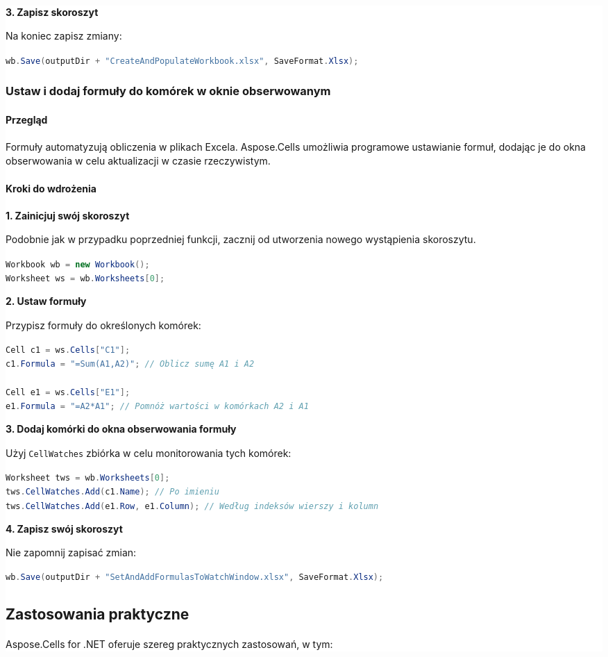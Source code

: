 **3. Zapisz skoroszyt**

Na koniec zapisz zmiany:

```csharp
wb.Save(outputDir + "CreateAndPopulateWorkbook.xlsx", SaveFormat.Xlsx);
```

### Ustaw i dodaj formuły do komórek w oknie obserwowanym

#### Przegląd
Formuły automatyzują obliczenia w plikach Excela. Aspose.Cells umożliwia programowe ustawianie formuł, dodając je do okna obserwowania w celu aktualizacji w czasie rzeczywistym.

#### Kroki do wdrożenia

**1. Zainicjuj swój skoroszyt**

Podobnie jak w przypadku poprzedniej funkcji, zacznij od utworzenia nowego wystąpienia skoroszytu.

```csharp
Workbook wb = new Workbook();
Worksheet ws = wb.Worksheets[0];
```

**2. Ustaw formuły**

Przypisz formuły do określonych komórek:

```csharp
Cell c1 = ws.Cells["C1"];
c1.Formula = "=Sum(A1,A2)"; // Oblicz sumę A1 i A2

Cell e1 = ws.Cells["E1"];
e1.Formula = "=A2*A1"; // Pomnóż wartości w komórkach A2 i A1
```

**3. Dodaj komórki do okna obserwowania formuły**

Użyj `CellWatches` zbiórka w celu monitorowania tych komórek:

```csharp
Worksheet tws = wb.Worksheets[0];
tws.CellWatches.Add(c1.Name); // Po imieniu
tws.CellWatches.Add(e1.Row, e1.Column); // Według indeksów wierszy i kolumn
```

**4. Zapisz swój skoroszyt**

Nie zapomnij zapisać zmian:

```csharp
wb.Save(outputDir + "SetAndAddFormulasToWatchWindow.xlsx", SaveFormat.Xlsx);
```

## Zastosowania praktyczne

Aspose.Cells for .NET oferuje szereg praktycznych zastosowań, w tym:
